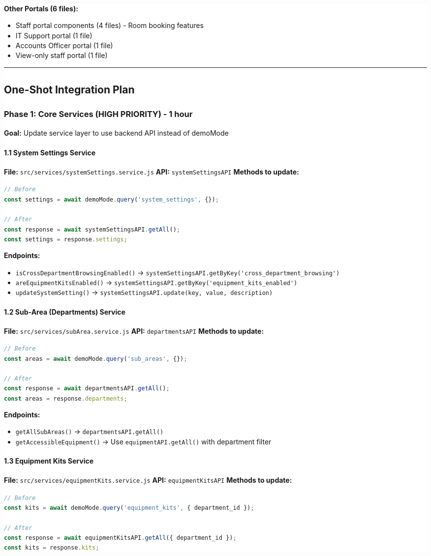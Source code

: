 **Other Portals (6 files):**
- Staff portal components (4 files) - Room booking features
- IT Support portal (1 file)
- Accounts Officer portal (1 file)
- View-only staff portal (1 file)

---

## One-Shot Integration Plan

### Phase 1: Core Services (HIGH PRIORITY) - 1 hour

**Goal:** Update service layer to use backend API instead of demoMode

#### 1.1 System Settings Service
**File:** `src/services/systemSettings.service.js`
**API:** `systemSettingsAPI`
**Methods to update:**
```javascript
// Before
const settings = await demoMode.query('system_settings', {});

// After
const response = await systemSettingsAPI.getAll();
const settings = response.settings;
```

**Endpoints:**
- `isCrossDepartmentBrowsingEnabled()` → `systemSettingsAPI.getByKey('cross_department_browsing')`
- `areEquipmentKitsEnabled()` → `systemSettingsAPI.getByKey('equipment_kits_enabled')`
- `updateSystemSetting()` → `systemSettingsAPI.update(key, value, description)`

#### 1.2 Sub-Area (Departments) Service
**File:** `src/services/subArea.service.js`
**API:** `departmentsAPI`
**Methods to update:**
```javascript
// Before
const areas = await demoMode.query('sub_areas', {});

// After
const response = await departmentsAPI.getAll();
const areas = response.departments;
```

**Endpoints:**
- `getAllSubAreas()` → `departmentsAPI.getAll()`
- `getAccessibleEquipment()` → Use `equipmentAPI.getAll()` with department filter

#### 1.3 Equipment Kits Service
**File:** `src/services/equipmentKits.service.js`
**API:** `equipmentKitsAPI`
**Methods to update:**
```javascript
// Before
const kits = await demoMode.query('equipment_kits', { department_id });

// After
const response = await equipmentKitsAPI.getAll({ department_id });
const kits = response.kits;
```
